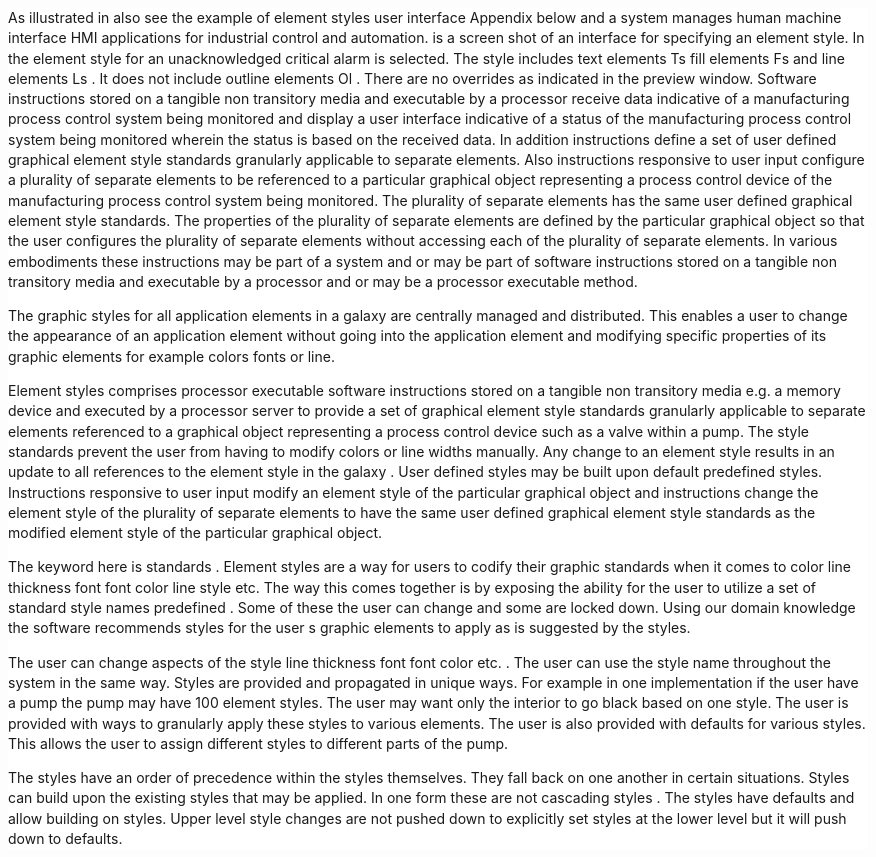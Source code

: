 As illustrated in also see the example of element styles user interface Appendix below and a system manages human machine interface HMI applications for industrial control and automation. is a screen shot of an interface for specifying an element style. In the element style for an unacknowledged critical alarm is selected. The style includes text elements Ts fill elements Fs and line elements Ls . It does not include outline elements Ol . There are no overrides as indicated in the preview window. Software instructions stored on a tangible non transitory media and executable by a processor receive data indicative of a manufacturing process control system being monitored and display a user interface indicative of a status of the manufacturing process control system being monitored wherein the status is based on the received data. In addition instructions define a set of user defined graphical element style standards granularly applicable to separate elements. Also instructions responsive to user input configure a plurality of separate elements to be referenced to a particular graphical object representing a process control device of the manufacturing process control system being monitored. The plurality of separate elements has the same user defined graphical element style standards. The properties of the plurality of separate elements are defined by the particular graphical object so that the user configures the plurality of separate elements without accessing each of the plurality of separate elements. In various embodiments these instructions may be part of a system and or may be part of software instructions stored on a tangible non transitory media and executable by a processor and or may be a processor executable method.

The graphic styles for all application elements in a galaxy are centrally managed and distributed. This enables a user to change the appearance of an application element without going into the application element and modifying specific properties of its graphic elements for example colors fonts or line.

Element styles comprises processor executable software instructions stored on a tangible non transitory media e.g. a memory device and executed by a processor server to provide a set of graphical element style standards granularly applicable to separate elements referenced to a graphical object representing a process control device such as a valve within a pump. The style standards prevent the user from having to modify colors or line widths manually. Any change to an element style results in an update to all references to the element style in the galaxy . User defined styles may be built upon default predefined styles. Instructions responsive to user input modify an element style of the particular graphical object and instructions change the element style of the plurality of separate elements to have the same user defined graphical element style standards as the modified element style of the particular graphical object.

The keyword here is standards . Element styles are a way for users to codify their graphic standards when it comes to color line thickness font font color line style etc. The way this comes together is by exposing the ability for the user to utilize a set of standard style names predefined . Some of these the user can change and some are locked down. Using our domain knowledge the software recommends styles for the user s graphic elements to apply as is suggested by the styles.

The user can change aspects of the style line thickness font font color etc. . The user can use the style name throughout the system in the same way. Styles are provided and propagated in unique ways. For example in one implementation if the user have a pump the pump may have 100 element styles. The user may want only the interior to go black based on one style. The user is provided with ways to granularly apply these styles to various elements. The user is also provided with defaults for various styles. This allows the user to assign different styles to different parts of the pump.

The styles have an order of precedence within the styles themselves. They fall back on one another in certain situations. Styles can build upon the existing styles that may be applied. In one form these are not cascading styles . The styles have defaults and allow building on styles. Upper level style changes are not pushed down to explicitly set styles at the lower level but it will push down to defaults.
